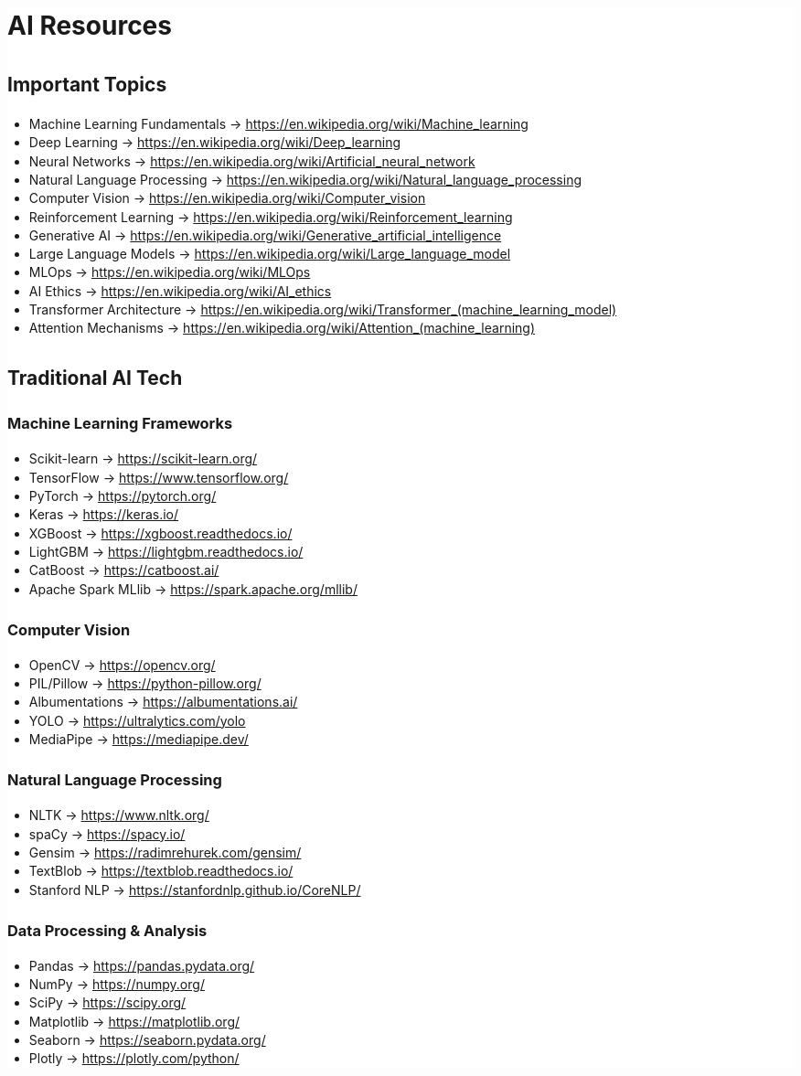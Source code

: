 # AI Resources

## Important Topics

* Machine Learning Fundamentals -> https://en.wikipedia.org/wiki/Machine_learning
* Deep Learning -> https://en.wikipedia.org/wiki/Deep_learning
* Neural Networks -> https://en.wikipedia.org/wiki/Artificial_neural_network
* Natural Language Processing -> https://en.wikipedia.org/wiki/Natural_language_processing
* Computer Vision -> https://en.wikipedia.org/wiki/Computer_vision
* Reinforcement Learning -> https://en.wikipedia.org/wiki/Reinforcement_learning
* Generative AI -> https://en.wikipedia.org/wiki/Generative_artificial_intelligence
* Large Language Models -> https://en.wikipedia.org/wiki/Large_language_model
* MLOps -> https://en.wikipedia.org/wiki/MLOps
* AI Ethics -> https://en.wikipedia.org/wiki/AI_ethics
* Transformer Architecture -> https://en.wikipedia.org/wiki/Transformer_(machine_learning_model)
* Attention Mechanisms -> https://en.wikipedia.org/wiki/Attention_(machine_learning)

## Traditional AI Tech

### Machine Learning Frameworks
* Scikit-learn -> https://scikit-learn.org/
* TensorFlow -> https://www.tensorflow.org/
* PyTorch -> https://pytorch.org/
* Keras -> https://keras.io/
* XGBoost -> https://xgboost.readthedocs.io/
* LightGBM -> https://lightgbm.readthedocs.io/
* CatBoost -> https://catboost.ai/
* Apache Spark MLlib -> https://spark.apache.org/mllib/

### Computer Vision
* OpenCV -> https://opencv.org/
* PIL/Pillow -> https://python-pillow.org/
* Albumentations -> https://albumentations.ai/
* YOLO -> https://ultralytics.com/yolo
* MediaPipe -> https://mediapipe.dev/

### Natural Language Processing
* NLTK -> https://www.nltk.org/
* spaCy -> https://spacy.io/
* Gensim -> https://radimrehurek.com/gensim/
* TextBlob -> https://textblob.readthedocs.io/
* Stanford NLP -> https://stanfordnlp.github.io/CoreNLP/

### Data Processing & Analysis
* Pandas -> https://pandas.pydata.org/
* NumPy -> https://numpy.org/
* SciPy -> https://scipy.org/
* Matplotlib -> https://matplotlib.org/
* Seaborn -> https://seaborn.pydata.org/
* Plotly -> https://plotly.com/python/
